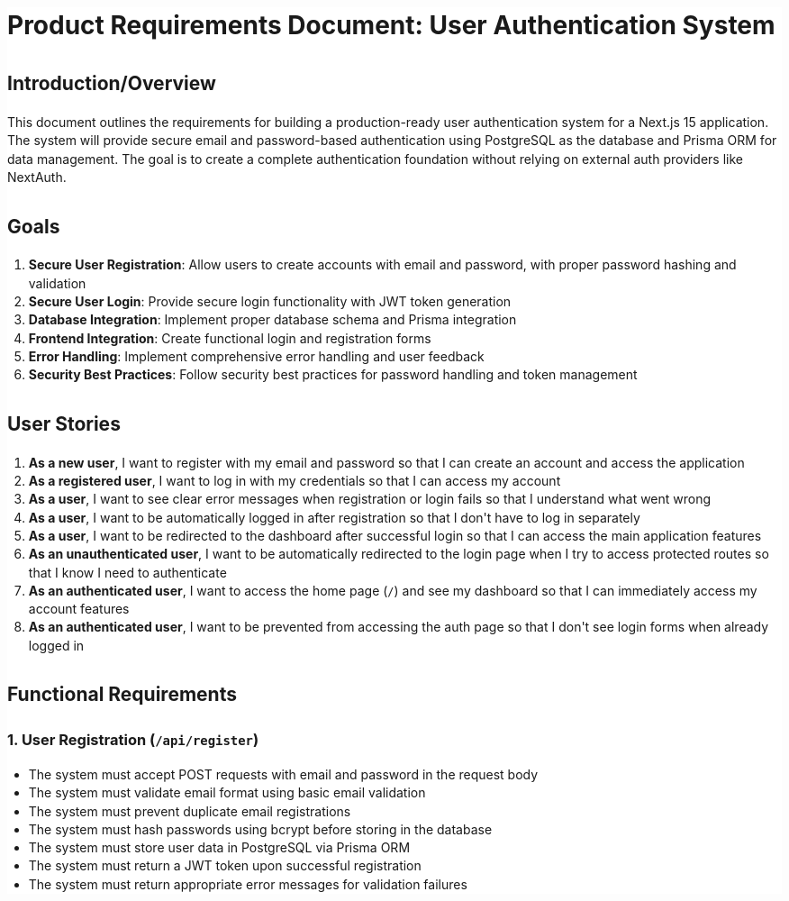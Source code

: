 # Product Requirements Document: User Authentication System

## Introduction/Overview

This document outlines the requirements for building a production-ready user authentication system for a Next.js 15 application. The system will provide secure email and password-based authentication using PostgreSQL as the database and Prisma ORM for data management. The goal is to create a complete authentication foundation without relying on external auth providers like NextAuth.

## Goals

1. **Secure User Registration**: Allow users to create accounts with email and password, with proper password hashing and validation
2. **Secure User Login**: Provide secure login functionality with JWT token generation
3. **Database Integration**: Implement proper database schema and Prisma integration
4. **Frontend Integration**: Create functional login and registration forms
5. **Error Handling**: Implement comprehensive error handling and user feedback
6. **Security Best Practices**: Follow security best practices for password handling and token management

## User Stories

1. **As a new user**, I want to register with my email and password so that I can create an account and access the application
2. **As a registered user**, I want to log in with my credentials so that I can access my account
3. **As a user**, I want to see clear error messages when registration or login fails so that I understand what went wrong
4. **As a user**, I want to be automatically logged in after registration so that I don't have to log in separately
5. **As a user**, I want to be redirected to the dashboard after successful login so that I can access the main application features
6. **As an unauthenticated user**, I want to be automatically redirected to the login page when I try to access protected routes so that I know I need to authenticate
7. **As an authenticated user**, I want to access the home page (`/`) and see my dashboard so that I can immediately access my account features
8. **As an authenticated user**, I want to be prevented from accessing the auth page so that I don't see login forms when already logged in

## Functional Requirements

### 1. User Registration (`/api/register`)

- The system must accept POST requests with email and password in the request body
- The system must validate email format using basic email validation
- The system must prevent duplicate email registrations
- The system must hash passwords using bcrypt before storing in the database
- The system must store user data in PostgreSQL via Prisma ORM
- The system must return a JWT token upon successful registration
- The system must return appropriate error messages for validation failures
